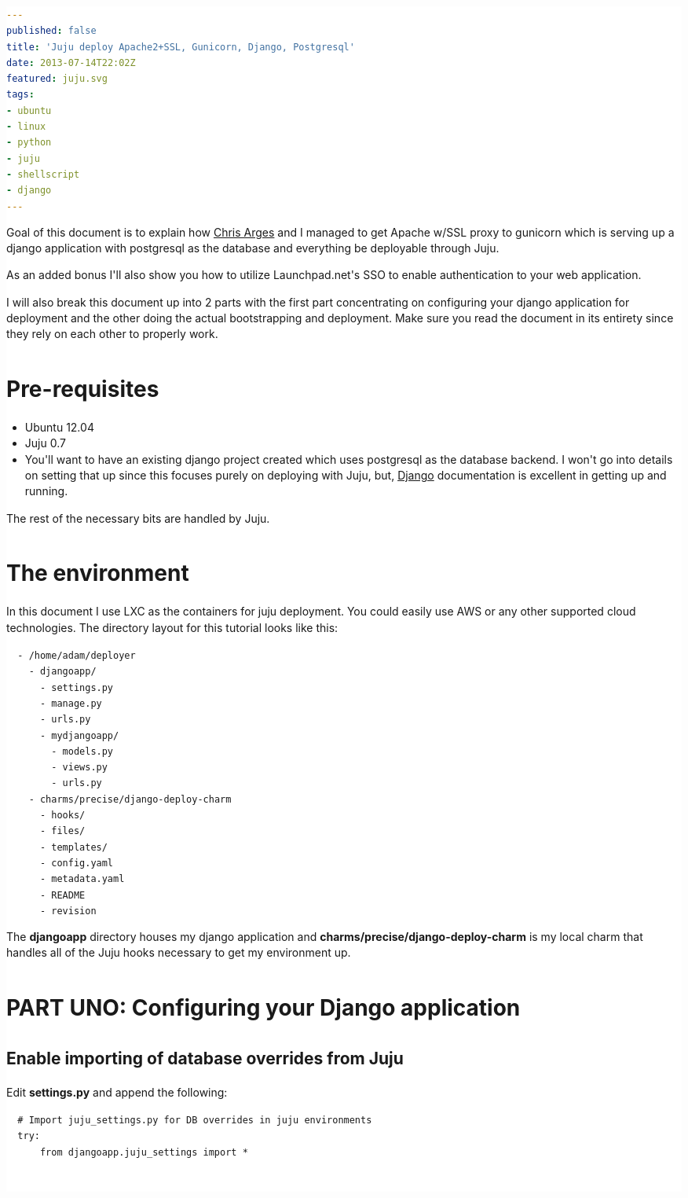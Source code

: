 ```yaml
---
published: false
title: 'Juju deploy Apache2+SSL, Gunicorn, Django, Postgresql'
date: 2013-07-14T22:02Z
featured: juju.svg
tags:
- ubuntu
- linux
- python
- juju
- shellscript
- django
---
```

<p>Goal of this document is to explain how <a href="https://wiki.ubuntu.com/christopherarges">Chris Arges</a> and I managed to get Apache w/SSL proxy to gunicorn which is serving up a django application with postgresql as the database and everything be deployable through Juju.</p>
<p>As an added bonus I'll also show you how to utilize Launchpad.net's SSO to enable authentication to your web application.</p>
<p>I will also break this document up into 2 parts with the first part concentrating on configuring your django application for deployment and the other doing the actual bootstrapping and deployment. Make sure you read the document in its entirety since they rely on each other to properly work.</p>
<h1>Pre-requisites</h1>
<ul>
<li>Ubuntu 12.04</li>
<li>Juju 0.7</li>
<li>You'll want to have an existing django project created which uses postgresql as the database backend. I won't go into details on setting that up since this focuses purely on deploying with Juju, but, <a href="https://docs.djangoproject.com/en/1.4/intro/install/">Django</a> documentation is excellent in getting up and running.</li>
</ul>
<p>The rest of the necessary bits are handled by Juju.</p>
<h1>The environment</h1>
<p>In this document I use LXC as the containers for juju deployment. You could easily use AWS or any other supported cloud technologies. The directory layout for this tutorial looks like this:</p>
<pre><code>  - /home/adam/deployer
    - djangoapp/
      - settings.py
      - manage.py
      - urls.py
      - mydjangoapp/
        - models.py
        - views.py
        - urls.py
    - charms/precise/django-deploy-charm
      - hooks/
      - files/
      - templates/
      - config.yaml
      - metadata.yaml
      - README
      - revision
</code></pre>
<p>The <strong>djangoapp</strong> directory houses my django application and <strong>charms/precise/django-deploy-charm</strong> is my local charm that handles all of the Juju hooks necessary to get my environment up.</p>
<h1>PART UNO: Configuring your Django application</h1>
<h2>Enable importing of database overrides from Juju</h2>
<p>Edit <strong>settings.py</strong> and append the following:</p>
<pre><code>  # Import juju_settings.py for DB overrides in juju environments
  try:
      from djangoapp.juju_settings import *